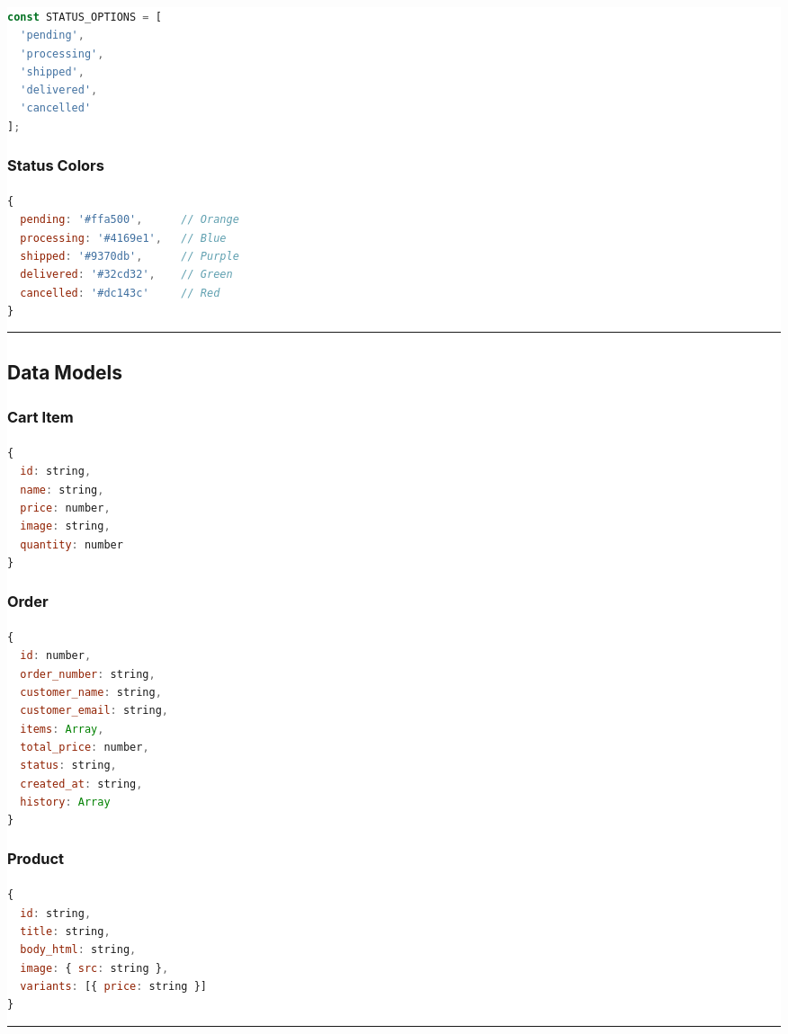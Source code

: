 ```javascript
const STATUS_OPTIONS = [
  'pending',
  'processing',
  'shipped',
  'delivered',
  'cancelled'
];
```

### Status Colors
```javascript
{
  pending: '#ffa500',      // Orange
  processing: '#4169e1',   // Blue
  shipped: '#9370db',      // Purple
  delivered: '#32cd32',    // Green
  cancelled: '#dc143c'     // Red
}
```

---

## Data Models

### Cart Item
```javascript
{
  id: string,
  name: string,
  price: number,
  image: string,
  quantity: number
}
```

### Order
```javascript
{
  id: number,
  order_number: string,
  customer_name: string,
  customer_email: string,
  items: Array,
  total_price: number,
  status: string,
  created_at: string,
  history: Array
}
```

### Product
```javascript
{
  id: string,
  title: string,
  body_html: string,
  image: { src: string },
  variants: [{ price: string }]
}
```

---